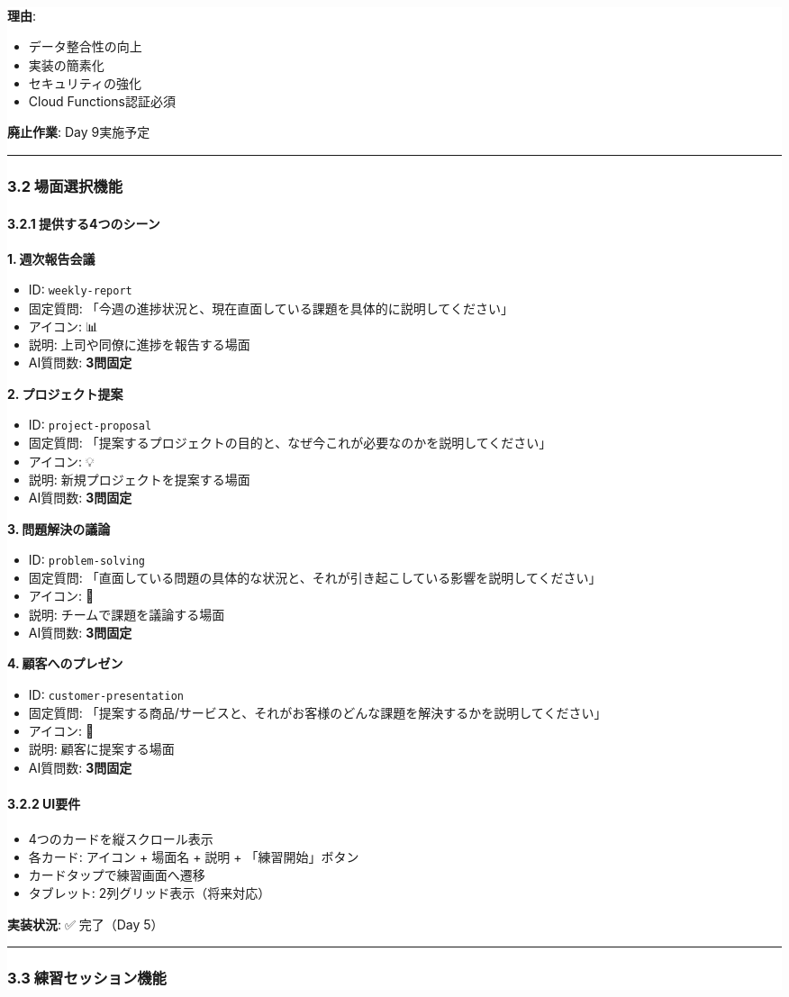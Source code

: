 **理由**:
- データ整合性の向上
- 実装の簡素化
- セキュリティの強化
- Cloud Functions認証必須

**廃止作業**: Day 9実施予定

---

### 3.2 場面選択機能

#### 3.2.1 提供する4つのシーン

**1. 週次報告会議**
- ID: `weekly-report`
- 固定質問: 「今週の進捗状況と、現在直面している課題を具体的に説明してください」
- アイコン: 📊
- 説明: 上司や同僚に進捗を報告する場面
- AI質問数: **3問固定**

**2. プロジェクト提案**
- ID: `project-proposal`
- 固定質問: 「提案するプロジェクトの目的と、なぜ今これが必要なのかを説明してください」
- アイコン: 💡
- 説明: 新規プロジェクトを提案する場面
- AI質問数: **3問固定**

**3. 問題解決の議論**
- ID: `problem-solving`
- 固定質問: 「直面している問題の具体的な状況と、それが引き起こしている影響を説明してください」
- アイコン: 🔧
- 説明: チームで課題を議論する場面
- AI質問数: **3問固定**

**4. 顧客へのプレゼン**
- ID: `customer-presentation`
- 固定質問: 「提案する商品/サービスと、それがお客様のどんな課題を解決するかを説明してください」
- アイコン: 🎯
- 説明: 顧客に提案する場面
- AI質問数: **3問固定**

#### 3.2.2 UI要件
- 4つのカードを縦スクロール表示
- 各カード: アイコン + 場面名 + 説明 + 「練習開始」ボタン
- カードタップで練習画面へ遷移
- タブレット: 2列グリッド表示（将来対応）

**実装状況**: ✅ 完了（Day 5）

---

### 3.3 練習セッション機能
